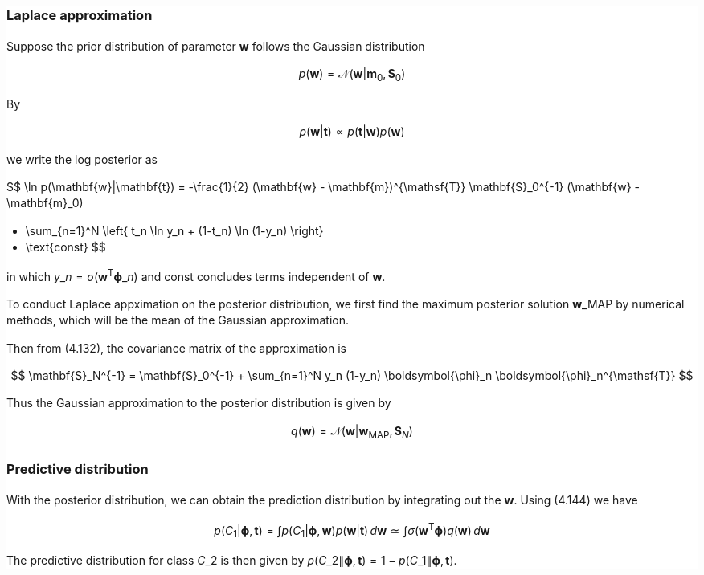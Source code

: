 ### Laplace approximation

Suppose the prior distribution of parameter $\mathbf{w}$ follows the Gaussian distribution

$$
p(\mathbf{w}) = \mathcal{N} (\mathbf{w} | \mathbf{m}_0, \mathbf{S}_0)
$$

By

$$
p(\mathbf{w}|\mathbf{t}) \propto p(\mathbf{t}|\mathbf{w}) p (\mathbf{w})
$$

we write the log posterior as

$$
\ln p(\mathbf{w}|\mathbf{t}) = -\frac{1}{2} (\mathbf{w} - \mathbf{m})^{\mathsf{T}} \mathbf{S}_0^{-1} (\mathbf{w} - \mathbf{m}_0)
+ \sum_{n=1}^N \left\{ t_n \ln y_n + (1-t_n) \ln (1-y_n) \right\}
+ \text{const}
$$

in which $y\_n = \sigma(\mathbf{w}^{\mathsf{T}} \boldsymbol{\phi}\_n)$
and $\text{const}$ concludes terms independent of $\mathbf{w}$.

To conduct Laplace appximation on the posterior distribution, we first find the maximum posterior solution $\mathbf{w}\_{\mathrm{MAP}}$ by numerical methods, which will be the mean of the Gaussian approximation.

Then from (4.132), the covariance matrix of the approximation is

$$
\mathbf{S}_N^{-1} = \mathbf{S}_0^{-1} + \sum_{n=1}^N y_n (1-y_n) \boldsymbol{\phi}_n \boldsymbol{\phi}_n^{\mathsf{T}}
$$

Thus the Gaussian approximation to the posterior distribution is given by

$$
q(\mathbf{w}) = \mathcal{N} (\mathbf{w}|\mathbf{w}_{\mathrm{MAP}}, \mathbf{S}_N)
\tag{4.144}
$$

### Predictive distribution

With the posterior distribution, we can obtain the prediction distribution by integrating out the $\mathbf{w}$. Using (4.144) we have 

$$
p(C_1|\boldsymbol{\phi}, \mathbf{t}) 
= \int p(C_1 | \boldsymbol{\phi}, \mathbf{w}) p(\mathbf{w}|\mathbf{t}) \,d\mathbf{w}
\simeq \int \sigma(\mathbf{w}^{\mathsf{T}} \boldsymbol{\phi}) q(\mathbf{w}) \, d\mathbf{w}
$$

The predictive distribution for class $C\_2$ is then given by $p(C\_2\|\boldsymbol{\phi}, \mathbf{t})=1 - p(C\_1\|\boldsymbol{\phi}, \mathbf{t})$.
